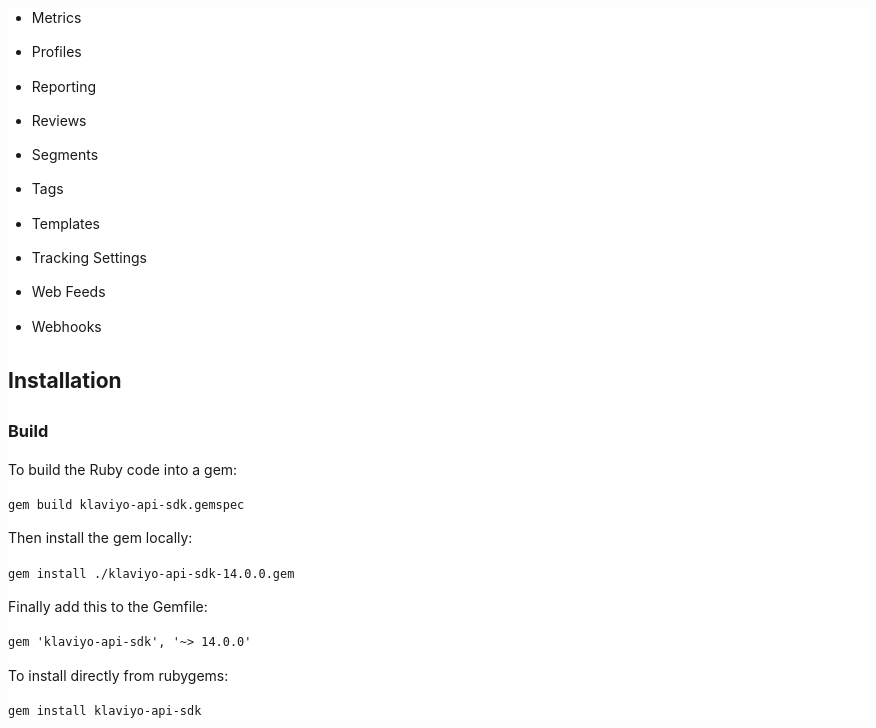 
- Metrics



- Profiles



- Reporting



- Reviews



- Segments



- Tags



- Templates



- Tracking Settings



- Web Feeds



- Webhooks




## Installation


### Build

To build the Ruby code into a gem:

```shell
gem build klaviyo-api-sdk.gemspec
```

Then install the gem locally:

```shell
gem install ./klaviyo-api-sdk-14.0.0.gem
```


Finally add this to the Gemfile:

    gem 'klaviyo-api-sdk', '~> 14.0.0'

To install directly from rubygems:

```shell
gem install klaviyo-api-sdk
```
